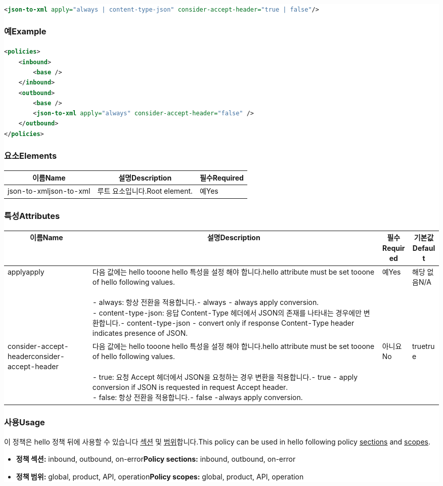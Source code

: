 ```xml  
<json-to-xml apply="always | content-type-json" consider-accept-header="true | false"/>  
```  
  
### <a name="example"></a><span data-ttu-id="e8130-120">예</span><span class="sxs-lookup"><span data-stu-id="e8130-120">Example</span></span>  
  
```xml  
<policies>  
    <inbound>  
        <base />  
    </inbound>  
    <outbound>  
        <base />  
        <json-to-xml apply="always" consider-accept-header="false" />  
    </outbound>  
</policies>  
```  
  
### <a name="elements"></a><span data-ttu-id="e8130-121">요소</span><span class="sxs-lookup"><span data-stu-id="e8130-121">Elements</span></span>  
  
|<span data-ttu-id="e8130-122">이름</span><span class="sxs-lookup"><span data-stu-id="e8130-122">Name</span></span>|<span data-ttu-id="e8130-123">설명</span><span class="sxs-lookup"><span data-stu-id="e8130-123">Description</span></span>|<span data-ttu-id="e8130-124">필수</span><span class="sxs-lookup"><span data-stu-id="e8130-124">Required</span></span>|  
|----------|-----------------|--------------|  
|<span data-ttu-id="e8130-125">json-to-xml</span><span class="sxs-lookup"><span data-stu-id="e8130-125">json-to-xml</span></span>|<span data-ttu-id="e8130-126">루트 요소입니다.</span><span class="sxs-lookup"><span data-stu-id="e8130-126">Root element.</span></span>|<span data-ttu-id="e8130-127">예</span><span class="sxs-lookup"><span data-stu-id="e8130-127">Yes</span></span>|  
  
### <a name="attributes"></a><span data-ttu-id="e8130-128">특성</span><span class="sxs-lookup"><span data-stu-id="e8130-128">Attributes</span></span>  
  
|<span data-ttu-id="e8130-129">이름</span><span class="sxs-lookup"><span data-stu-id="e8130-129">Name</span></span>|<span data-ttu-id="e8130-130">설명</span><span class="sxs-lookup"><span data-stu-id="e8130-130">Description</span></span>|<span data-ttu-id="e8130-131">필수</span><span class="sxs-lookup"><span data-stu-id="e8130-131">Required</span></span>|<span data-ttu-id="e8130-132">기본값</span><span class="sxs-lookup"><span data-stu-id="e8130-132">Default</span></span>|  
|----------|-----------------|--------------|-------------|  
|<span data-ttu-id="e8130-133">apply</span><span class="sxs-lookup"><span data-stu-id="e8130-133">apply</span></span>|<span data-ttu-id="e8130-134">다음 값에는 hello tooone hello 특성을 설정 해야 합니다.</span><span class="sxs-lookup"><span data-stu-id="e8130-134">hello attribute must be set tooone of hello following values.</span></span><br /><br /> <span data-ttu-id="e8130-135">- always: 항상 전환을 적용합니다.</span><span class="sxs-lookup"><span data-stu-id="e8130-135">-   always - always apply conversion.</span></span><br /><span data-ttu-id="e8130-136">- content-type-json: 응답 Content-Type 헤더에서 JSON의 존재를 나타내는 경우에만 변환합니다.</span><span class="sxs-lookup"><span data-stu-id="e8130-136">-   content-type-json - convert only if response Content-Type header indicates presence of JSON.</span></span>|<span data-ttu-id="e8130-137">예</span><span class="sxs-lookup"><span data-stu-id="e8130-137">Yes</span></span>|<span data-ttu-id="e8130-138">해당 없음</span><span class="sxs-lookup"><span data-stu-id="e8130-138">N/A</span></span>|  
|<span data-ttu-id="e8130-139">consider-accept-header</span><span class="sxs-lookup"><span data-stu-id="e8130-139">consider-accept-header</span></span>|<span data-ttu-id="e8130-140">다음 값에는 hello tooone hello 특성을 설정 해야 합니다.</span><span class="sxs-lookup"><span data-stu-id="e8130-140">hello attribute must be set tooone of hello following values.</span></span><br /><br /> <span data-ttu-id="e8130-141">- true: 요청 Accept 헤더에서 JSON을 요청하는 경우 변환을 적용합니다.</span><span class="sxs-lookup"><span data-stu-id="e8130-141">-   true - apply conversion if JSON is requested in request Accept header.</span></span><br /><span data-ttu-id="e8130-142">- false: 항상 전환을 적용합니다.</span><span class="sxs-lookup"><span data-stu-id="e8130-142">-   false -always apply conversion.</span></span>|<span data-ttu-id="e8130-143">아니요</span><span class="sxs-lookup"><span data-stu-id="e8130-143">No</span></span>|<span data-ttu-id="e8130-144">true</span><span class="sxs-lookup"><span data-stu-id="e8130-144">true</span></span>|  
  
### <a name="usage"></a><span data-ttu-id="e8130-145">사용</span><span class="sxs-lookup"><span data-stu-id="e8130-145">Usage</span></span>  
 <span data-ttu-id="e8130-146">이 정책은 hello 정책 뒤에 사용할 수 있습니다 [섹션](http://azure.microsoft.com/documentation/articles/api-management-howto-policies/#sections) 및 [범위](http://azure.microsoft.com/documentation/articles/api-management-howto-policies/#scopes)합니다.</span><span class="sxs-lookup"><span data-stu-id="e8130-146">This policy can be used in hello following policy [sections](http://azure.microsoft.com/documentation/articles/api-management-howto-policies/#sections) and [scopes](http://azure.microsoft.com/documentation/articles/api-management-howto-policies/#scopes).</span></span>  
  
-   <span data-ttu-id="e8130-147">**정책 섹션:** inbound, outbound, on-error</span><span class="sxs-lookup"><span data-stu-id="e8130-147">**Policy sections:** inbound, outbound, on-error</span></span>  
  
-   <span data-ttu-id="e8130-148">**정책 범위:** global, product, API, operation</span><span class="sxs-lookup"><span data-stu-id="e8130-148">**Policy scopes:** global, product, API, operation</span></span>  
  